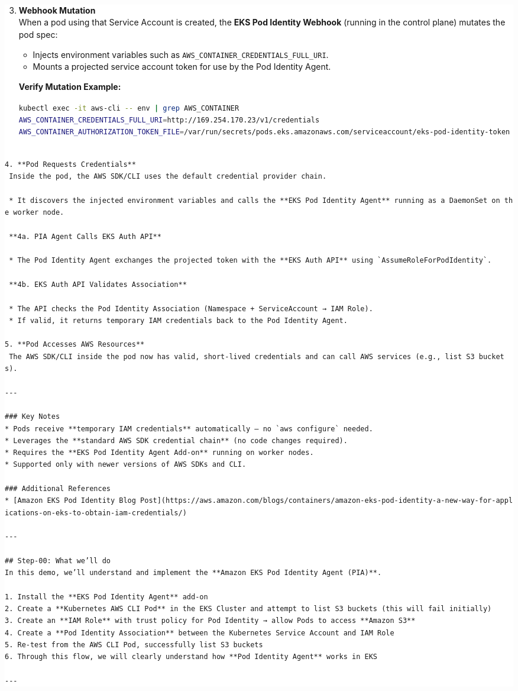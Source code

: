 3. **Webhook Mutation**  
   When a pod using that Service Account is created, the **EKS Pod Identity Webhook** (running in the control plane) mutates the pod spec:  
   - Injects environment variables such as `AWS_CONTAINER_CREDENTIALS_FULL_URI`.  
   - Mounts a projected service account token for use by the Pod Identity Agent.  

   **Verify Mutation Example:**    
   ```bash
   kubectl exec -it aws-cli -- env | grep AWS_CONTAINER
   AWS_CONTAINER_CREDENTIALS_FULL_URI=http://169.254.170.23/v1/credentials
   AWS_CONTAINER_AUTHORIZATION_TOKEN_FILE=/var/run/secrets/pods.eks.amazonaws.com/serviceaccount/eks-pod-identity-token
  ````

4. **Pod Requests Credentials**
   Inside the pod, the AWS SDK/CLI uses the default credential provider chain.

   * It discovers the injected environment variables and calls the **EKS Pod Identity Agent** running as a DaemonSet on the worker node.

   **4a. PIA Agent Calls EKS Auth API**

   * The Pod Identity Agent exchanges the projected token with the **EKS Auth API** using `AssumeRoleForPodIdentity`.

   **4b. EKS Auth API Validates Association**

   * The API checks the Pod Identity Association (Namespace + ServiceAccount → IAM Role).
   * If valid, it returns temporary IAM credentials back to the Pod Identity Agent.

5. **Pod Accesses AWS Resources**
   The AWS SDK/CLI inside the pod now has valid, short-lived credentials and can call AWS services (e.g., list S3 buckets).

---

### Key Notes
* Pods receive **temporary IAM credentials** automatically — no `aws configure` needed.
* Leverages the **standard AWS SDK credential chain** (no code changes required).
* Requires the **EKS Pod Identity Agent Add-on** running on worker nodes.
* Supported only with newer versions of AWS SDKs and CLI.

### Additional References
* [Amazon EKS Pod Identity Blog Post](https://aws.amazon.com/blogs/containers/amazon-eks-pod-identity-a-new-way-for-applications-on-eks-to-obtain-iam-credentials/)

---

## Step-00: What we’ll do
In this demo, we’ll understand and implement the **Amazon EKS Pod Identity Agent (PIA)**.

1. Install the **EKS Pod Identity Agent** add-on  
2. Create a **Kubernetes AWS CLI Pod** in the EKS Cluster and attempt to list S3 buckets (this will fail initially)  
3. Create an **IAM Role** with trust policy for Pod Identity → allow Pods to access **Amazon S3**  
4. Create a **Pod Identity Association** between the Kubernetes Service Account and IAM Role  
5. Re-test from the AWS CLI Pod, successfully list S3 buckets  
6. Through this flow, we will clearly understand how **Pod Identity Agent** works in EKS  

---
